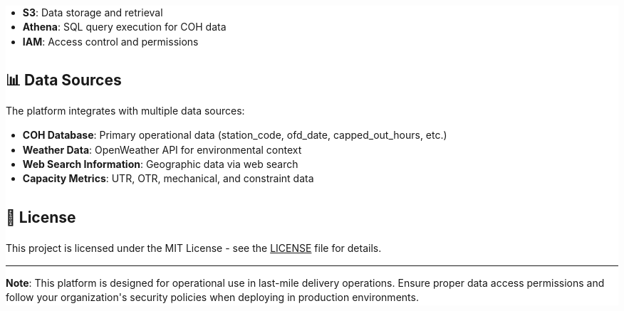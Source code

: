 - **S3**: Data storage and retrieval
- **Athena**: SQL query execution for COH data
- **IAM**: Access control and permissions

## 📊 Data Sources

The platform integrates with multiple data sources:

- **COH Database**: Primary operational data (station_code, ofd_date, capped_out_hours, etc.)
- **Weather Data**: OpenWeather API for environmental context
- **Web Search Information**: Geographic data via web search 
- **Capacity Metrics**: UTR, OTR, mechanical, and constraint data

## 📝 License

This project is licensed under the MIT License - see the [LICENSE](LICENSE) file for details.




---

**Note**: This platform is designed for operational use in last-mile delivery operations. Ensure proper data access permissions and follow your organization's security policies when deploying in production environments.
